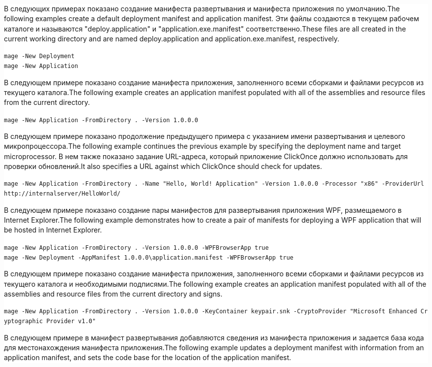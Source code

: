 <span data-ttu-id="e07c7-434">В следующих примерах показано создание манифеста развертывания и манифеста приложения по умолчанию.</span><span class="sxs-lookup"><span data-stu-id="e07c7-434">The following examples create a default deployment manifest and application manifest.</span></span> <span data-ttu-id="e07c7-435">Эти файлы создаются в текущем рабочем каталоге и называются "deploy.application" и "application.exe.manifest" соответственно.</span><span class="sxs-lookup"><span data-stu-id="e07c7-435">These files are all created in the current working directory and are named deploy.application and application.exe.manifest, respectively.</span></span>

```console
mage -New Deployment
mage -New Application
```

<span data-ttu-id="e07c7-436">В следующем примере показано создание манифеста приложения, заполненного всеми сборками и файлами ресурсов из текущего каталога.</span><span class="sxs-lookup"><span data-stu-id="e07c7-436">The following example creates an application manifest populated with all of the assemblies and resource files from the current directory.</span></span>

```console
mage -New Application -FromDirectory . -Version 1.0.0.0
```

<span data-ttu-id="e07c7-437">В следующем примере показано продолжение предыдущего примера с указанием имени развертывания и целевого микропроцессора.</span><span class="sxs-lookup"><span data-stu-id="e07c7-437">The following example continues the previous example by specifying the deployment name and target microprocessor.</span></span> <span data-ttu-id="e07c7-438">В нем также показано задание URL-адреса, который приложение ClickOnce должно использовать для проверки обновлений.</span><span class="sxs-lookup"><span data-stu-id="e07c7-438">It also specifies a URL against which ClickOnce should check for updates.</span></span>

```console
mage -New Application -FromDirectory . -Name "Hello, World! Application" -Version 1.0.0.0 -Processor "x86" -ProviderUrl http://internalserver/HelloWorld/
```

<span data-ttu-id="e07c7-439">В следующем примере показано создание пары манифестов для развертывания приложения WPF, размещаемого в Internet Explorer.</span><span class="sxs-lookup"><span data-stu-id="e07c7-439">The following example demonstrates how to create a pair of manifests for deploying a WPF application that will be hosted in Internet Explorer.</span></span>

```console
mage -New Application -FromDirectory . -Version 1.0.0.0 -WPFBrowserApp true
mage -New Deployment -AppManifest 1.0.0.0\application.manifest -WPFBrowserApp true
```

<span data-ttu-id="e07c7-440">В следующем примере показано создание манифеста приложения, заполненного всеми сборками и файлами ресурсов из текущего каталога и необходимыми подписями.</span><span class="sxs-lookup"><span data-stu-id="e07c7-440">The following example creates an application manifest populated with all of the assemblies and resource files from the current directory and signs.</span></span>

```console
mage -New Application -FromDirectory . -Version 1.0.0.0 -KeyContainer keypair.snk -CryptoProvider "Microsoft Enhanced Cryptographic Provider v1.0"
```

<span data-ttu-id="e07c7-441">В следующем примере в манифест развертывания добавляются сведения из манифеста приложения и задается база кода для местонахождения манифеста приложения.</span><span class="sxs-lookup"><span data-stu-id="e07c7-441">The following example updates a deployment manifest with information from an application manifest, and sets the code base for the location of the application manifest.</span></span>
